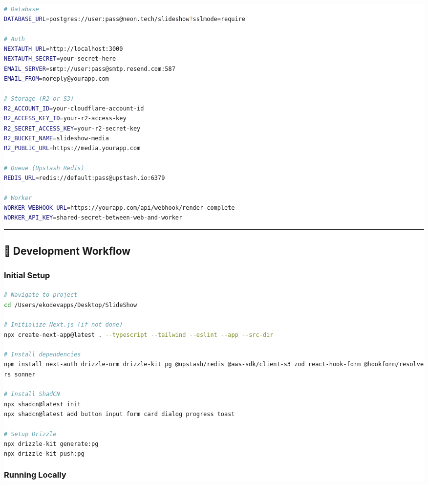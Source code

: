 ```bash
# Database
DATABASE_URL=postgres://user:pass@neon.tech/slideshow?sslmode=require

# Auth
NEXTAUTH_URL=http://localhost:3000
NEXTAUTH_SECRET=your-secret-here
EMAIL_SERVER=smtp://user:pass@smtp.resend.com:587
EMAIL_FROM=noreply@yourapp.com

# Storage (R2 or S3)
R2_ACCOUNT_ID=your-cloudflare-account-id
R2_ACCESS_KEY_ID=your-r2-access-key
R2_SECRET_ACCESS_KEY=your-r2-secret-key
R2_BUCKET_NAME=slideshow-media
R2_PUBLIC_URL=https://media.yourapp.com

# Queue (Upstash Redis)
REDIS_URL=redis://default:pass@upstash.io:6379

# Worker
WORKER_WEBHOOK_URL=https://yourapp.com/api/webhook/render-complete
WORKER_API_KEY=shared-secret-between-web-and-worker
```

---

## 🚀 Development Workflow

### Initial Setup

```bash
# Navigate to project
cd /Users/ekodevapps/Desktop/SlideShow

# Initialize Next.js (if not done)
npx create-next-app@latest . --typescript --tailwind --eslint --app --src-dir

# Install dependencies
npm install next-auth drizzle-orm drizzle-kit pg @upstash/redis @aws-sdk/client-s3 zod react-hook-form @hookform/resolvers sonner

# Install ShadCN
npx shadcn@latest init
npx shadcn@latest add button input form card dialog progress toast

# Setup Drizzle
npx drizzle-kit generate:pg
npx drizzle-kit push:pg
```

### Running Locally
